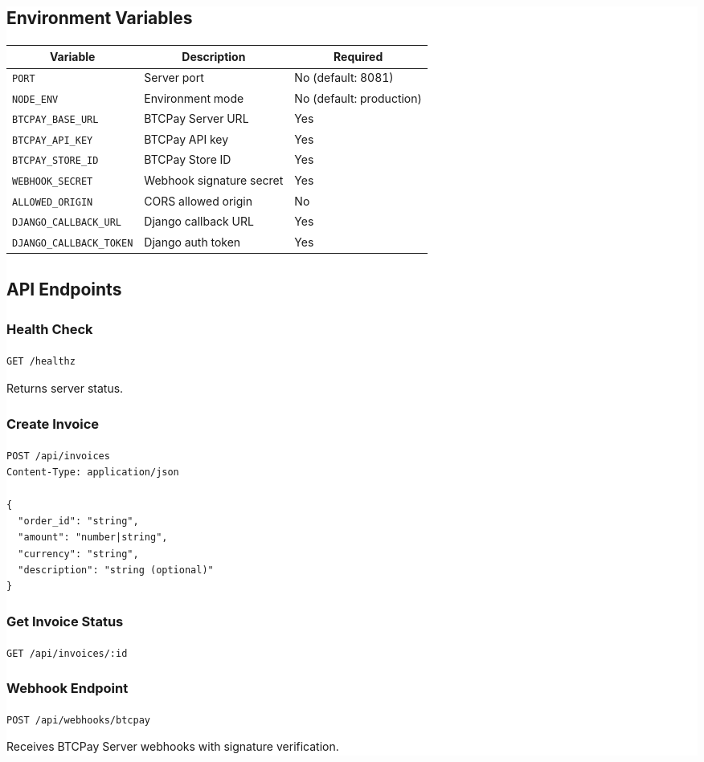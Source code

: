 ## Environment Variables

| Variable | Description | Required |
|----------|-------------|----------|
| `PORT` | Server port | No (default: 8081) |
| `NODE_ENV` | Environment mode | No (default: production) |
| `BTCPAY_BASE_URL` | BTCPay Server URL | Yes |
| `BTCPAY_API_KEY` | BTCPay API key | Yes |
| `BTCPAY_STORE_ID` | BTCPay Store ID | Yes |
| `WEBHOOK_SECRET` | Webhook signature secret | Yes |
| `ALLOWED_ORIGIN` | CORS allowed origin | No |
| `DJANGO_CALLBACK_URL` | Django callback URL | Yes |
| `DJANGO_CALLBACK_TOKEN` | Django auth token | Yes |

## API Endpoints

### Health Check
```
GET /healthz
```
Returns server status.

### Create Invoice
```
POST /api/invoices
Content-Type: application/json

{
  "order_id": "string",
  "amount": "number|string",
  "currency": "string",
  "description": "string (optional)"
}
```

### Get Invoice Status
```
GET /api/invoices/:id
```

### Webhook Endpoint
```
POST /api/webhooks/btcpay
```
Receives BTCPay Server webhooks with signature verification.
